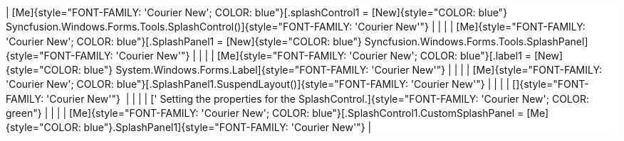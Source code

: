 | [Me]{style="FONT-FAMILY: 'Courier New'; COLOR: blue"}[.splashControl1 = [New]{style="COLOR: blue"} Syncfusion.Windows.Forms.Tools.SplashControl()]{style="FONT-FAMILY: 'Courier New'"}                                                                                                                                                                                                                                                                                  |
|                                                                                                                                                                                                                                                                                                                                                                                                                                                                         |
| [Me]{style="FONT-FAMILY: 'Courier New'; COLOR: blue"}[.SplashPanel1 = [New]{style="COLOR: blue"} Syncfusion.Windows.Forms.Tools.SplashPanel]{style="FONT-FAMILY: 'Courier New'"}                                                                                                                                                                                                                                                                                        |
|                                                                                                                                                                                                                                                                                                                                                                                                                                                                         |
| [Me]{style="FONT-FAMILY: 'Courier New'; COLOR: blue"}[.label1 = [New]{style="COLOR: blue"} System.Windows.Forms.Label]{style="FONT-FAMILY: 'Courier New'"}                                                                                                                                                                                                                                                                                                              |
|                                                                                                                                                                                                                                                                                                                                                                                                                                                                         |
| [Me]{style="FONT-FAMILY: 'Courier New'; COLOR: blue"}[.SplashPanel1.SuspendLayout()]{style="FONT-FAMILY: 'Courier New'"}                                                                                                                                                                                                                                                                                                                                                |
|                                                                                                                                                                                                                                                                                                                                                                                                                                                                         |
| []{style="FONT-FAMILY: 'Courier New'"}                                                                                                                                                                                                                                                                                                                                                                                                                                  |
|                                                                                                                                                                                                                                                                                                                                                                                                                                                                         |
| [\' Setting the properties for the SplashControl.]{style="FONT-FAMILY: 'Courier New'; COLOR: green"}                                                                                                                                                                                                                                                                                                                                                                    |
|                                                                                                                                                                                                                                                                                                                                                                                                                                                                         |
| [Me]{style="FONT-FAMILY: 'Courier New'; COLOR: blue"}[.SplashControl1.CustomSplashPanel = [Me]{style="COLOR: blue"}.SplashPanel1]{style="FONT-FAMILY: 'Courier New'"}                                                                                                                                                                                                                                                                                                   |